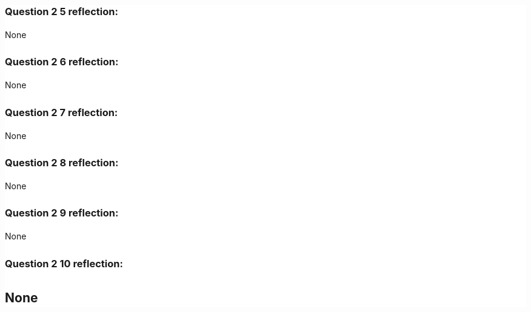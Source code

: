 ### Question 2 5 reflection:
None
### Question 2 6 reflection:
None
### Question 2 7 reflection:
None
### Question 2 8 reflection:
None
### Question 2 9 reflection:
None
### Question 2 10 reflection:
None
---
